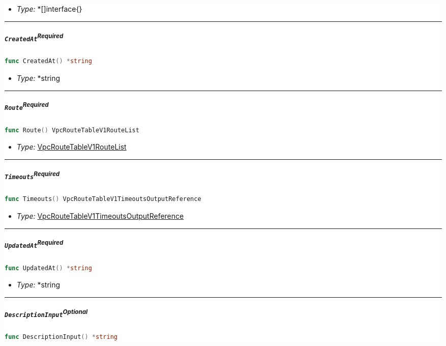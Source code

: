 - *Type:* *[]interface{}

---

##### `CreatedAt`<sup>Required</sup> <a name="CreatedAt" id="@cdktf/provider-opentelekomcloud.vpcRouteTableV1.VpcRouteTableV1.property.createdAt"></a>

```go
func CreatedAt() *string
```

- *Type:* *string

---

##### `Route`<sup>Required</sup> <a name="Route" id="@cdktf/provider-opentelekomcloud.vpcRouteTableV1.VpcRouteTableV1.property.route"></a>

```go
func Route() VpcRouteTableV1RouteList
```

- *Type:* <a href="#@cdktf/provider-opentelekomcloud.vpcRouteTableV1.VpcRouteTableV1RouteList">VpcRouteTableV1RouteList</a>

---

##### `Timeouts`<sup>Required</sup> <a name="Timeouts" id="@cdktf/provider-opentelekomcloud.vpcRouteTableV1.VpcRouteTableV1.property.timeouts"></a>

```go
func Timeouts() VpcRouteTableV1TimeoutsOutputReference
```

- *Type:* <a href="#@cdktf/provider-opentelekomcloud.vpcRouteTableV1.VpcRouteTableV1TimeoutsOutputReference">VpcRouteTableV1TimeoutsOutputReference</a>

---

##### `UpdatedAt`<sup>Required</sup> <a name="UpdatedAt" id="@cdktf/provider-opentelekomcloud.vpcRouteTableV1.VpcRouteTableV1.property.updatedAt"></a>

```go
func UpdatedAt() *string
```

- *Type:* *string

---

##### `DescriptionInput`<sup>Optional</sup> <a name="DescriptionInput" id="@cdktf/provider-opentelekomcloud.vpcRouteTableV1.VpcRouteTableV1.property.descriptionInput"></a>

```go
func DescriptionInput() *string
```
